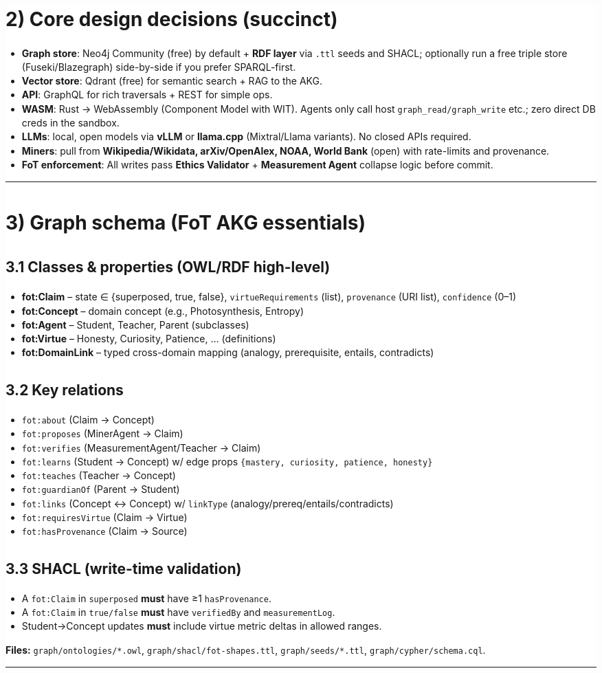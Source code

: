 
# 2) Core design decisions (succinct)

* **Graph store**: Neo4j Community (free) by default + **RDF layer** via `.ttl` seeds and SHACL; optionally run a free triple store (Fuseki/Blazegraph) side-by-side if you prefer SPARQL-first.
* **Vector store**: Qdrant (free) for semantic search + RAG to the AKG.
* **API**: GraphQL for rich traversals + REST for simple ops.
* **WASM**: Rust → WebAssembly (Component Model with WIT). Agents only call host `graph_read/graph_write` etc.; zero direct DB creds in the sandbox.
* **LLMs**: local, open models via **vLLM** or **llama.cpp** (Mixtral/Llama variants). No closed APIs required.
* **Miners**: pull from **Wikipedia/Wikidata, arXiv/OpenAlex, NOAA, World Bank** (open) with rate-limits and provenance.
* **FoT enforcement**: All writes pass **Ethics Validator** + **Measurement Agent** collapse logic before commit.

---

# 3) Graph schema (FoT AKG essentials)

## 3.1 Classes & properties (OWL/RDF high-level)

* **fot\:Claim** – state ∈ {superposed, true, false}, `virtueRequirements` (list), `provenance` (URI list), `confidence` (0–1)
* **fot\:Concept** – domain concept (e.g., Photosynthesis, Entropy)
* **fot\:Agent** – Student, Teacher, Parent (subclasses)
* **fot\:Virtue** – Honesty, Curiosity, Patience, … (definitions)
* **fot\:DomainLink** – typed cross-domain mapping (analogy, prerequisite, entails, contradicts)

## 3.2 Key relations

* `fot:about` (Claim → Concept)
* `fot:proposes` (MinerAgent → Claim)
* `fot:verifies` (MeasurementAgent/Teacher → Claim)
* `fot:learns` (Student → Concept) w/ edge props `{mastery, curiosity, patience, honesty}`
* `fot:teaches` (Teacher → Concept)
* `fot:guardianOf` (Parent → Student)
* `fot:links` (Concept ↔ Concept) w/ `linkType` (analogy/prereq/entails/contradicts)
* `fot:requiresVirtue` (Claim → Virtue)
* `fot:hasProvenance` (Claim → Source)

## 3.3 SHACL (write-time validation)

* A `fot:Claim` in `superposed` **must** have ≥1 `hasProvenance`.
* A `fot:Claim` in `true/false` **must** have `verifiedBy` and `measurementLog`.
* Student→Concept updates **must** include virtue metric deltas in allowed ranges.

**Files:** `graph/ontologies/*.owl`, `graph/shacl/fot-shapes.ttl`, `graph/seeds/*.ttl`, `graph/cypher/schema.cql`.

---
